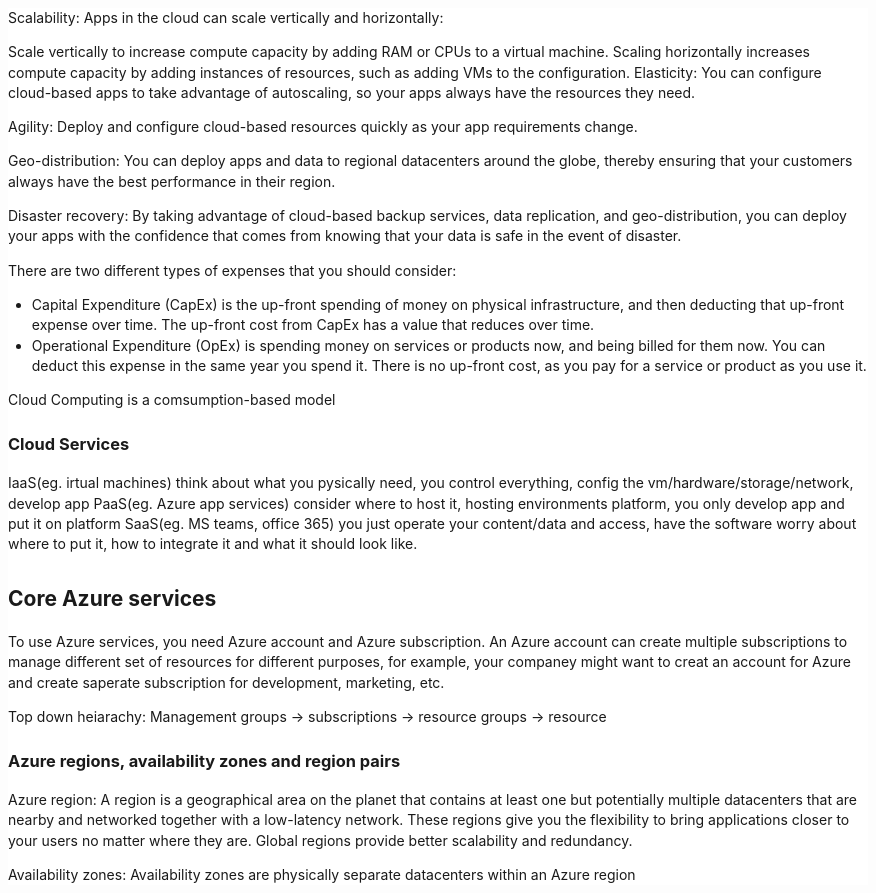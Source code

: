   Scalability: Apps in the cloud can scale vertically and horizontally:

  Scale vertically to increase compute capacity by adding RAM or CPUs to a virtual machine.
  Scaling horizontally increases compute capacity by adding instances of resources, such as adding VMs to the configuration.
  Elasticity: You can configure cloud-based apps to take advantage of autoscaling, so your apps always have the resources they need.

  Agility: Deploy and configure cloud-based resources quickly as your app requirements change.

  Geo-distribution: You can deploy apps and data to regional datacenters around the globe, thereby ensuring that your customers always have the best performance in their region.

  Disaster recovery: By taking advantage of cloud-based backup services, data replication, and geo-distribution, you can deploy your apps with the confidence that comes from knowing that your data is safe in the event of disaster.

  There are two different types of expenses that you should consider:

  - Capital Expenditure (CapEx) is the up-front spending of money on physical infrastructure, and then deducting that up-front expense over time. The up-front cost from CapEx has a value that reduces over time.
  - Operational Expenditure (OpEx) is spending money on services or products now, and being billed for them now. You can deduct this expense in the same year you spend it. There is no up-front cost, as you pay for a service or product as you use it.

  Cloud Computing is a comsumption-based model

### Cloud Services

  IaaS(eg. irtual machines) think about what you pysically need, you control everything, config the vm/hardware/storage/network, develop app
  PaaS(eg. Azure app services) consider where to host it, hosting environments platform, you only develop app and put it on platform
  SaaS(eg. MS teams, office 365) you just operate your content/data and access, have the software worry about where to put it, how to integrate it and what it should look like.


## Core Azure services

  To use Azure services, you need Azure account and Azure subscription. An Azure account can create multiple subscriptions to manage different set of resources for different purposes, for example, your companey might want to creat an account for Azure and create saperate subscription for development, marketing, etc.

  Top down heiarachy:
  Management groups -> subscriptions -> resource groups -> resource

### Azure regions, availability zones and region pairs
  
  Azure region: A region is a geographical area on the planet that contains at least one but potentially multiple datacenters that are nearby and networked together with a low-latency network. These regions give you the flexibility to bring applications closer to your users no matter where they are. Global regions provide better scalability and redundancy. 

  Availability zones: Availability zones are physically separate datacenters within an Azure region
